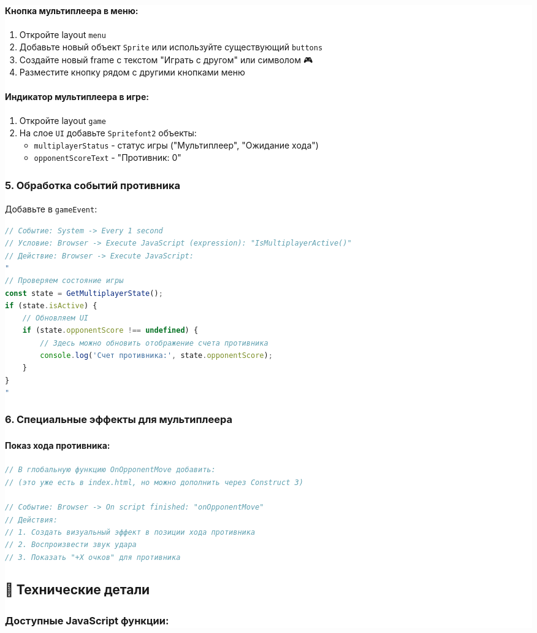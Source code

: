 #### Кнопка мультиплеера в меню:

1. Откройте layout `menu`
2. Добавьте новый объект `Sprite` или используйте существующий `buttons`
3. Создайте новый frame с текстом "Играть с другом" или символом 🎮
4. Разместите кнопку рядом с другими кнопками меню

#### Индикатор мультиплеера в игре:

1. Откройте layout `game`
2. На слое `UI` добавьте `Spritefont2` объекты:
   - `multiplayerStatus` - статус игры ("Мультиплеер", "Ожидание хода")
   - `opponentScoreText` - "Противник: 0"

### 5. Обработка событий противника

Добавьте в `gameEvent`:

```javascript
// Событие: System -> Every 1 second
// Условие: Browser -> Execute JavaScript (expression): "IsMultiplayerActive()"
// Действие: Browser -> Execute JavaScript:
"
// Проверяем состояние игры
const state = GetMultiplayerState();
if (state.isActive) {
    // Обновляем UI
    if (state.opponentScore !== undefined) {
        // Здесь можно обновить отображение счета противника
        console.log('Счет противника:', state.opponentScore);
    }
}
"
```

### 6. Специальные эффекты для мультиплеера

#### Показ хода противника:

```javascript
// В глобальную функцию OnOpponentMove добавить:
// (это уже есть в index.html, но можно дополнить через Construct 3)

// Событие: Browser -> On script finished: "onOpponentMove"
// Действия:
// 1. Создать визуальный эффект в позиции хода противника
// 2. Воспроизвести звук удара
// 3. Показать "+X очков" для противника
```

## 🔧 Технические детали

### Доступные JavaScript функции:

